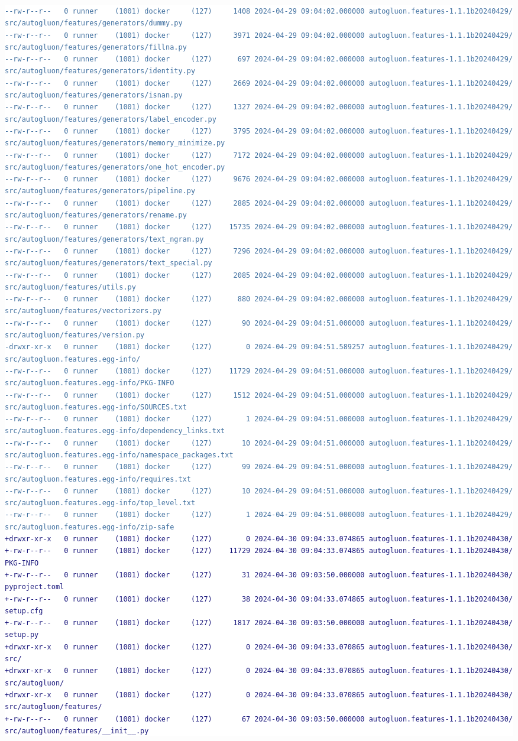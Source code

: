 ```diff
--rw-r--r--   0 runner    (1001) docker     (127)     1408 2024-04-29 09:04:02.000000 autogluon.features-1.1.1b20240429/src/autogluon/features/generators/dummy.py
--rw-r--r--   0 runner    (1001) docker     (127)     3971 2024-04-29 09:04:02.000000 autogluon.features-1.1.1b20240429/src/autogluon/features/generators/fillna.py
--rw-r--r--   0 runner    (1001) docker     (127)      697 2024-04-29 09:04:02.000000 autogluon.features-1.1.1b20240429/src/autogluon/features/generators/identity.py
--rw-r--r--   0 runner    (1001) docker     (127)     2669 2024-04-29 09:04:02.000000 autogluon.features-1.1.1b20240429/src/autogluon/features/generators/isnan.py
--rw-r--r--   0 runner    (1001) docker     (127)     1327 2024-04-29 09:04:02.000000 autogluon.features-1.1.1b20240429/src/autogluon/features/generators/label_encoder.py
--rw-r--r--   0 runner    (1001) docker     (127)     3795 2024-04-29 09:04:02.000000 autogluon.features-1.1.1b20240429/src/autogluon/features/generators/memory_minimize.py
--rw-r--r--   0 runner    (1001) docker     (127)     7172 2024-04-29 09:04:02.000000 autogluon.features-1.1.1b20240429/src/autogluon/features/generators/one_hot_encoder.py
--rw-r--r--   0 runner    (1001) docker     (127)     9676 2024-04-29 09:04:02.000000 autogluon.features-1.1.1b20240429/src/autogluon/features/generators/pipeline.py
--rw-r--r--   0 runner    (1001) docker     (127)     2885 2024-04-29 09:04:02.000000 autogluon.features-1.1.1b20240429/src/autogluon/features/generators/rename.py
--rw-r--r--   0 runner    (1001) docker     (127)    15735 2024-04-29 09:04:02.000000 autogluon.features-1.1.1b20240429/src/autogluon/features/generators/text_ngram.py
--rw-r--r--   0 runner    (1001) docker     (127)     7296 2024-04-29 09:04:02.000000 autogluon.features-1.1.1b20240429/src/autogluon/features/generators/text_special.py
--rw-r--r--   0 runner    (1001) docker     (127)     2085 2024-04-29 09:04:02.000000 autogluon.features-1.1.1b20240429/src/autogluon/features/utils.py
--rw-r--r--   0 runner    (1001) docker     (127)      880 2024-04-29 09:04:02.000000 autogluon.features-1.1.1b20240429/src/autogluon/features/vectorizers.py
--rw-r--r--   0 runner    (1001) docker     (127)       90 2024-04-29 09:04:51.000000 autogluon.features-1.1.1b20240429/src/autogluon/features/version.py
-drwxr-xr-x   0 runner    (1001) docker     (127)        0 2024-04-29 09:04:51.589257 autogluon.features-1.1.1b20240429/src/autogluon.features.egg-info/
--rw-r--r--   0 runner    (1001) docker     (127)    11729 2024-04-29 09:04:51.000000 autogluon.features-1.1.1b20240429/src/autogluon.features.egg-info/PKG-INFO
--rw-r--r--   0 runner    (1001) docker     (127)     1512 2024-04-29 09:04:51.000000 autogluon.features-1.1.1b20240429/src/autogluon.features.egg-info/SOURCES.txt
--rw-r--r--   0 runner    (1001) docker     (127)        1 2024-04-29 09:04:51.000000 autogluon.features-1.1.1b20240429/src/autogluon.features.egg-info/dependency_links.txt
--rw-r--r--   0 runner    (1001) docker     (127)       10 2024-04-29 09:04:51.000000 autogluon.features-1.1.1b20240429/src/autogluon.features.egg-info/namespace_packages.txt
--rw-r--r--   0 runner    (1001) docker     (127)       99 2024-04-29 09:04:51.000000 autogluon.features-1.1.1b20240429/src/autogluon.features.egg-info/requires.txt
--rw-r--r--   0 runner    (1001) docker     (127)       10 2024-04-29 09:04:51.000000 autogluon.features-1.1.1b20240429/src/autogluon.features.egg-info/top_level.txt
--rw-r--r--   0 runner    (1001) docker     (127)        1 2024-04-29 09:04:51.000000 autogluon.features-1.1.1b20240429/src/autogluon.features.egg-info/zip-safe
+drwxr-xr-x   0 runner    (1001) docker     (127)        0 2024-04-30 09:04:33.074865 autogluon.features-1.1.1b20240430/
+-rw-r--r--   0 runner    (1001) docker     (127)    11729 2024-04-30 09:04:33.074865 autogluon.features-1.1.1b20240430/PKG-INFO
+-rw-r--r--   0 runner    (1001) docker     (127)       31 2024-04-30 09:03:50.000000 autogluon.features-1.1.1b20240430/pyproject.toml
+-rw-r--r--   0 runner    (1001) docker     (127)       38 2024-04-30 09:04:33.074865 autogluon.features-1.1.1b20240430/setup.cfg
+-rw-r--r--   0 runner    (1001) docker     (127)     1817 2024-04-30 09:03:50.000000 autogluon.features-1.1.1b20240430/setup.py
+drwxr-xr-x   0 runner    (1001) docker     (127)        0 2024-04-30 09:04:33.070865 autogluon.features-1.1.1b20240430/src/
+drwxr-xr-x   0 runner    (1001) docker     (127)        0 2024-04-30 09:04:33.070865 autogluon.features-1.1.1b20240430/src/autogluon/
+drwxr-xr-x   0 runner    (1001) docker     (127)        0 2024-04-30 09:04:33.070865 autogluon.features-1.1.1b20240430/src/autogluon/features/
+-rw-r--r--   0 runner    (1001) docker     (127)       67 2024-04-30 09:03:50.000000 autogluon.features-1.1.1b20240430/src/autogluon/features/__init__.py
```